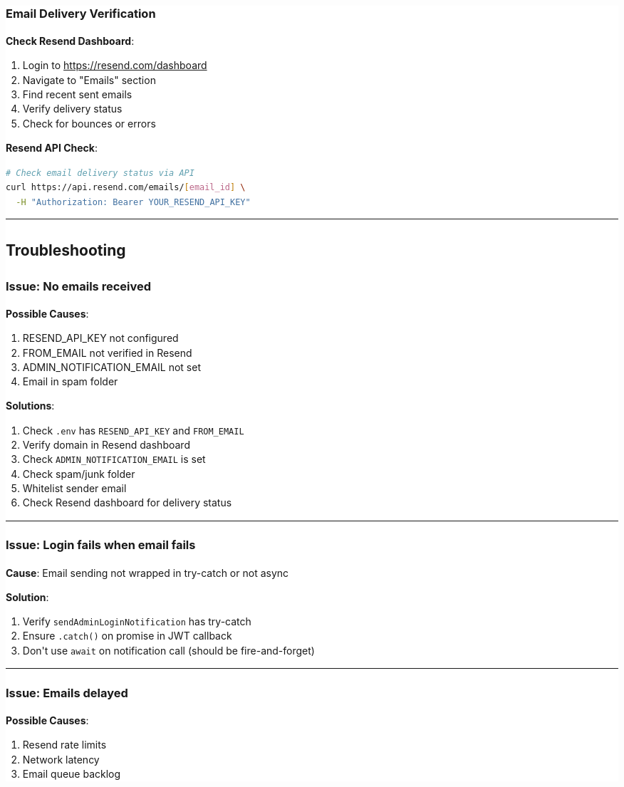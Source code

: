 ### Email Delivery Verification

**Check Resend Dashboard**:
1. Login to https://resend.com/dashboard
2. Navigate to "Emails" section
3. Find recent sent emails
4. Verify delivery status
5. Check for bounces or errors

**Resend API Check**:
```bash
# Check email delivery status via API
curl https://api.resend.com/emails/[email_id] \
  -H "Authorization: Bearer YOUR_RESEND_API_KEY"
```

---

## Troubleshooting

### Issue: No emails received

**Possible Causes**:
1. RESEND_API_KEY not configured
2. FROM_EMAIL not verified in Resend
3. ADMIN_NOTIFICATION_EMAIL not set
4. Email in spam folder

**Solutions**:
1. Check `.env` has `RESEND_API_KEY` and `FROM_EMAIL`
2. Verify domain in Resend dashboard
3. Check `ADMIN_NOTIFICATION_EMAIL` is set
4. Check spam/junk folder
5. Whitelist sender email
6. Check Resend dashboard for delivery status

---

### Issue: Login fails when email fails

**Cause**: Email sending not wrapped in try-catch or not async

**Solution**:
1. Verify `sendAdminLoginNotification` has try-catch
2. Ensure `.catch()` on promise in JWT callback
3. Don't use `await` on notification call (should be fire-and-forget)

---

### Issue: Emails delayed

**Possible Causes**:
1. Resend rate limits
2. Network latency
3. Email queue backlog
